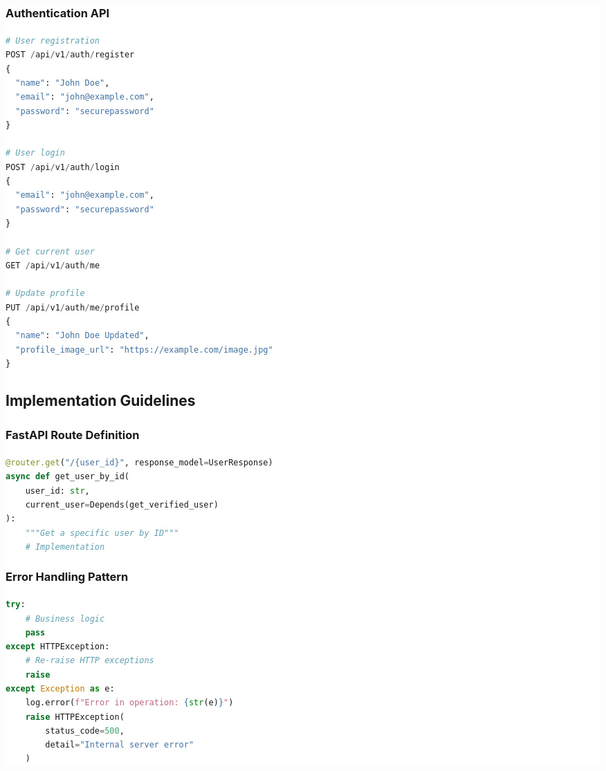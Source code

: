 
### Authentication API

```python
# User registration
POST /api/v1/auth/register
{
  "name": "John Doe",
  "email": "john@example.com",
  "password": "securepassword"
}

# User login
POST /api/v1/auth/login
{
  "email": "john@example.com",
  "password": "securepassword"
}

# Get current user
GET /api/v1/auth/me

# Update profile
PUT /api/v1/auth/me/profile
{
  "name": "John Doe Updated",
  "profile_image_url": "https://example.com/image.jpg"
}
```

## Implementation Guidelines

### FastAPI Route Definition
```python
@router.get("/{user_id}", response_model=UserResponse)
async def get_user_by_id(
    user_id: str,
    current_user=Depends(get_verified_user)
):
    """Get a specific user by ID"""
    # Implementation
```

### Error Handling Pattern
```python
try:
    # Business logic
    pass
except HTTPException:
    # Re-raise HTTP exceptions
    raise
except Exception as e:
    log.error(f"Error in operation: {str(e)}")
    raise HTTPException(
        status_code=500,
        detail="Internal server error"
    )
```
